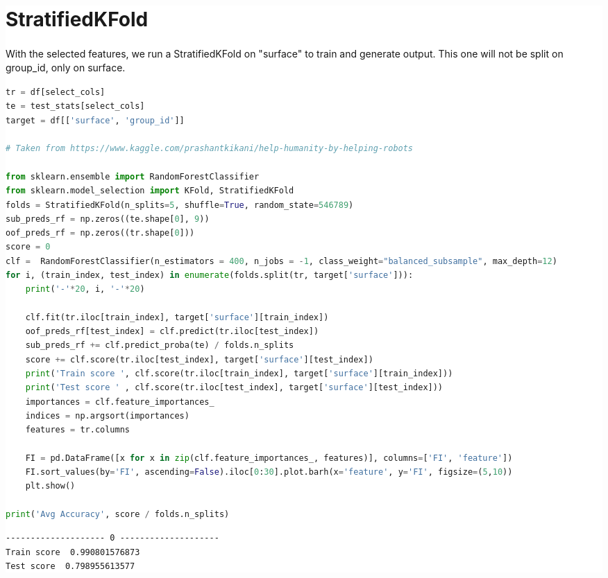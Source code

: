# StratifiedKFold

With the selected features, we run a StratifiedKFold on "surface" to train and generate output. This one will not be split on group_id, only on surface.


```python
tr = df[select_cols]
te = test_stats[select_cols]
target = df[['surface', 'group_id']]

# Taken from https://www.kaggle.com/prashantkikani/help-humanity-by-helping-robots

from sklearn.ensemble import RandomForestClassifier
from sklearn.model_selection import KFold, StratifiedKFold
folds = StratifiedKFold(n_splits=5, shuffle=True, random_state=546789)
sub_preds_rf = np.zeros((te.shape[0], 9))
oof_preds_rf = np.zeros((tr.shape[0]))
score = 0
clf =  RandomForestClassifier(n_estimators = 400, n_jobs = -1, class_weight="balanced_subsample", max_depth=12)
for i, (train_index, test_index) in enumerate(folds.split(tr, target['surface'])):
    print('-'*20, i, '-'*20)

    clf.fit(tr.iloc[train_index], target['surface'][train_index])
    oof_preds_rf[test_index] = clf.predict(tr.iloc[test_index])
    sub_preds_rf += clf.predict_proba(te) / folds.n_splits
    score += clf.score(tr.iloc[test_index], target['surface'][test_index])
    print('Train score ', clf.score(tr.iloc[train_index], target['surface'][train_index]))
    print('Test score ' , clf.score(tr.iloc[test_index], target['surface'][test_index]))
    importances = clf.feature_importances_
    indices = np.argsort(importances)
    features = tr.columns

    FI = pd.DataFrame([x for x in zip(clf.feature_importances_, features)], columns=['FI', 'feature'])
    FI.sort_values(by='FI', ascending=False).iloc[0:30].plot.barh(x='feature', y='FI', figsize=(5,10))
    plt.show()

print('Avg Accuracy', score / folds.n_splits)
```

    -------------------- 0 --------------------
    Train score  0.990801576873
    Test score  0.798955613577


